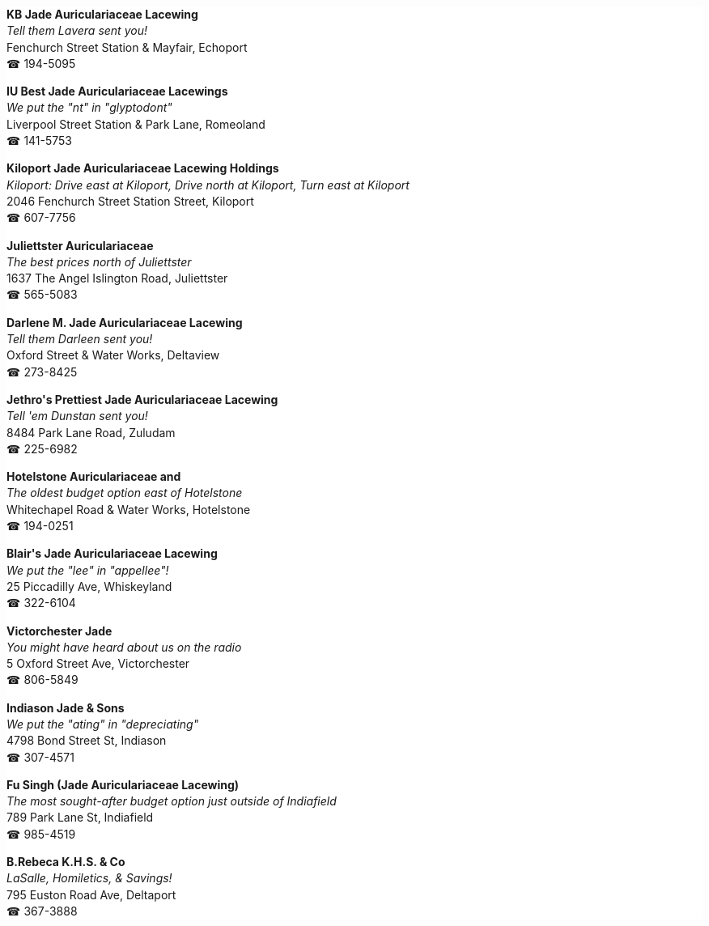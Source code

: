 **KB Jade Auriculariaceae Lacewing**  
_Tell them Lavera sent you!_  
Fenchurch Street Station & Mayfair, Echoport  
☎ 194-5095

**IU Best Jade Auriculariaceae Lacewings**  
_We put the "nt" in "glyptodont"_  
Liverpool Street Station & Park Lane, Romeoland  
☎ 141-5753

**Kiloport Jade Auriculariaceae Lacewing Holdings**  
_Kiloport: Drive east at Kiloport, Drive north at Kiloport, Turn east at Kiloport_  
2046 Fenchurch Street Station Street, Kiloport  
☎ 607-7756

**Juliettster Auriculariaceae**  
_The best prices north of Juliettster_  
1637 The Angel Islington Road, Juliettster  
☎ 565-5083

**Darlene M. Jade Auriculariaceae Lacewing**  
_Tell them Darleen sent you!_  
Oxford Street & Water Works, Deltaview  
☎ 273-8425

**Jethro's Prettiest Jade Auriculariaceae Lacewing**  
_Tell 'em Dunstan sent you!_  
8484 Park Lane Road, Zuludam  
☎ 225-6982

**Hotelstone Auriculariaceae and**  
_The oldest budget option east of Hotelstone_  
Whitechapel Road & Water Works, Hotelstone  
☎ 194-0251

**Blair's Jade Auriculariaceae Lacewing**  
_We put the "lee" in "appellee"!_  
25 Piccadilly Ave, Whiskeyland  
☎ 322-6104

**Victorchester Jade**  
_You might have heard about us on the radio_  
5 Oxford Street Ave, Victorchester  
☎ 806-5849

**Indiason Jade & Sons**  
_We put the "ating" in "depreciating"_  
4798 Bond Street St, Indiason  
☎ 307-4571

**Fu Singh (Jade Auriculariaceae Lacewing)**  
_The most sought-after budget option just outside of Indiafield_  
789 Park Lane St, Indiafield  
☎ 985-4519

**B.Rebeca K.H.S. & Co**  
_LaSalle, Homiletics, & Savings!_  
795 Euston Road Ave, Deltaport  
☎ 367-3888
